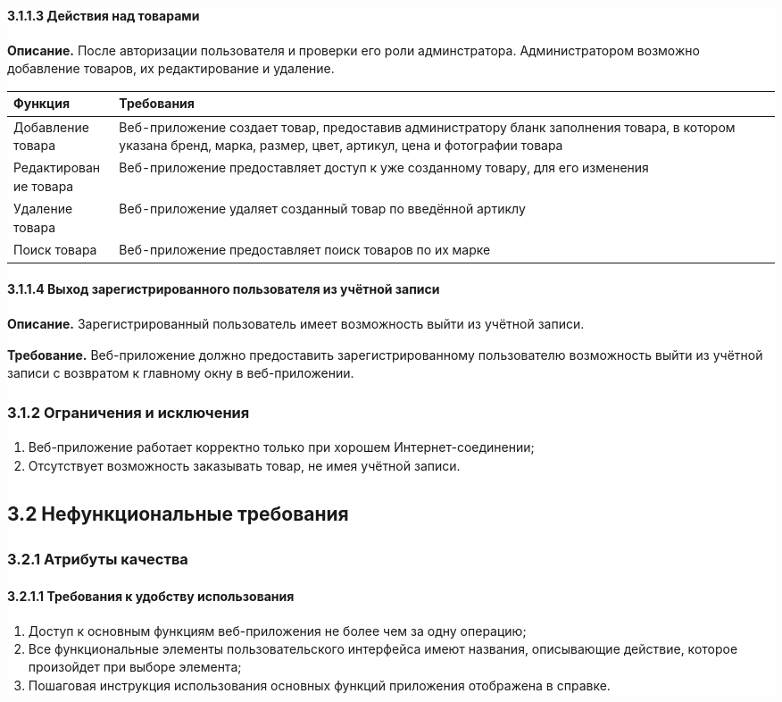<a name="add_notation"/>

#### 3.1.1.3 Действия над товарами

**Описание.** После авторизации пользователя и проверки его роли админстратора. Администратором возможно добавление
товаров, их редактирование и удаление.

| Функция               | Требования                                                                                                                                                        | 
|:----------------------|:------------------------------------------------------------------------------------------------------------------------------------------------------------------|
| Добавление товара     | Веб-приложение создает товар, предоставив администратору бланк заполнения товара, в котором указана бренд, марка, размер, цвет, артикул, цена и фотографии товара |
| Редактирование товара | Веб-приложение предоставляет доступ к уже созданному товару, для его изменения                                                                                    |
| Удаление товара       | Веб-приложение удаляет созданный товар по введённой артиклу                                                                                                       |
| Поиск товара          | Веб-приложение предоставляет поиск товаров по их марке                                                                                                            |

<a name="active_user_change"/>

#### 3.1.1.4 Выход зарегистрированного пользователя из учётной записи

**Описание.** Зарегистрированный пользователь имеет возможность выйти из учётной записи.

**Требование.** Веб-приложение должно предоставить зарегистрированному пользователю возможность выйти из учётной записи
с возвратом к главному окну в веб-приложении.

<a name="restrictions_and_exclusions"/>

### 3.1.2 Ограничения и исключения

1. Веб-приложение работает корректно только при хорошем Интернет-соединении;
2. Отсутствует возможность заказывать товар, не имея учётной записи.

<a name="non-functional_requirements"/>

## 3.2 Нефункциональные требования

<a name="quality_attributes"/>

### 3.2.1 Атрибуты качества

<a name="requirements_for_ease_of_use"/>

#### 3.2.1.1 Требования к удобству использования

1. Доступ к основным функциям веб-приложения не более чем за одну операцию;
2. Все функциональные элементы пользовательского интерфейса имеют названия, описывающие действие, которое произойдет при
   выборе элемента;
3. Пошаговая инструкция использования основных функций приложения отображена в справке.

<a name="security_requirements"/>
